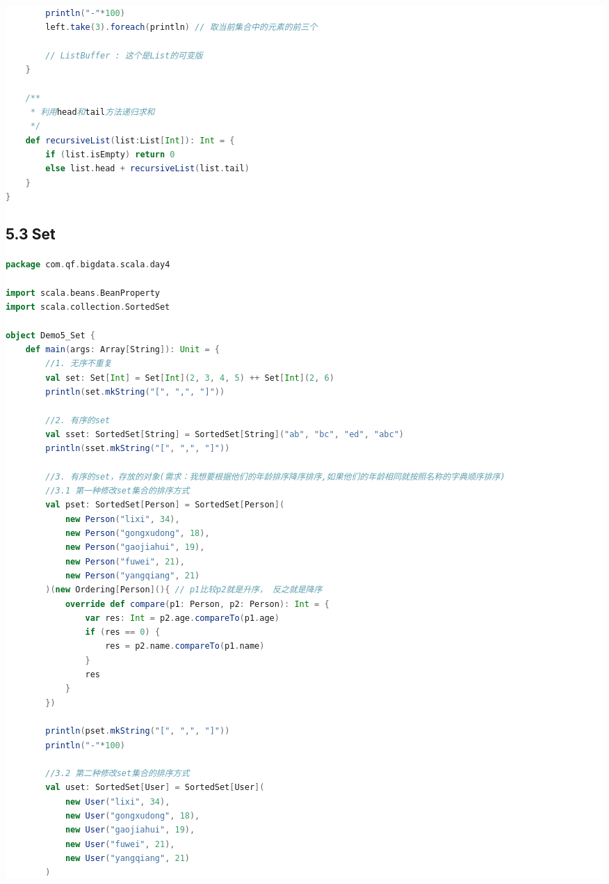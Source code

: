 ```scala
        println("-"*100)
        left.take(3).foreach(println) // 取当前集合中的元素的前三个

        // ListBuffer : 这个是List的可变版
    }

    /**
     * 利用head和tail方法递归求和
     */
    def recursiveList(list:List[Int]): Int = {
        if (list.isEmpty) return 0
        else list.head + recursiveList(list.tail)
    }
}
```

## 5.3 Set

```scala
package com.qf.bigdata.scala.day4

import scala.beans.BeanProperty
import scala.collection.SortedSet

object Demo5_Set {
    def main(args: Array[String]): Unit = {
        //1. 无序不重复
        val set: Set[Int] = Set[Int](2, 3, 4, 5) ++ Set[Int](2, 6)
        println(set.mkString("[", ",", "]"))

        //2. 有序的set
        val sset: SortedSet[String] = SortedSet[String]("ab", "bc", "ed", "abc")
        println(sset.mkString("[", ",", "]"))

        //3. 有序的set，存放的对象(需求：我想要根据他们的年龄排序降序排序,如果他们的年龄相同就按照名称的字典顺序排序)
        //3.1 第一种修改set集合的排序方式
        val pset: SortedSet[Person] = SortedSet[Person](
            new Person("lixi", 34),
            new Person("gongxudong", 18),
            new Person("gaojiahui", 19),
            new Person("fuwei", 21),
            new Person("yangqiang", 21)
        )(new Ordering[Person](){ // p1比较p2就是升序， 反之就是降序
            override def compare(p1: Person, p2: Person): Int = {
                var res: Int = p2.age.compareTo(p1.age)
                if (res == 0) {
                    res = p2.name.compareTo(p1.name)
                }
                res
            }
        })

        println(pset.mkString("[", ",", "]"))
        println("-"*100)

        //3.2 第二种修改set集合的排序方式
        val uset: SortedSet[User] = SortedSet[User](
            new User("lixi", 34),
            new User("gongxudong", 18),
            new User("gaojiahui", 19),
            new User("fuwei", 21),
            new User("yangqiang", 21)
        )
```